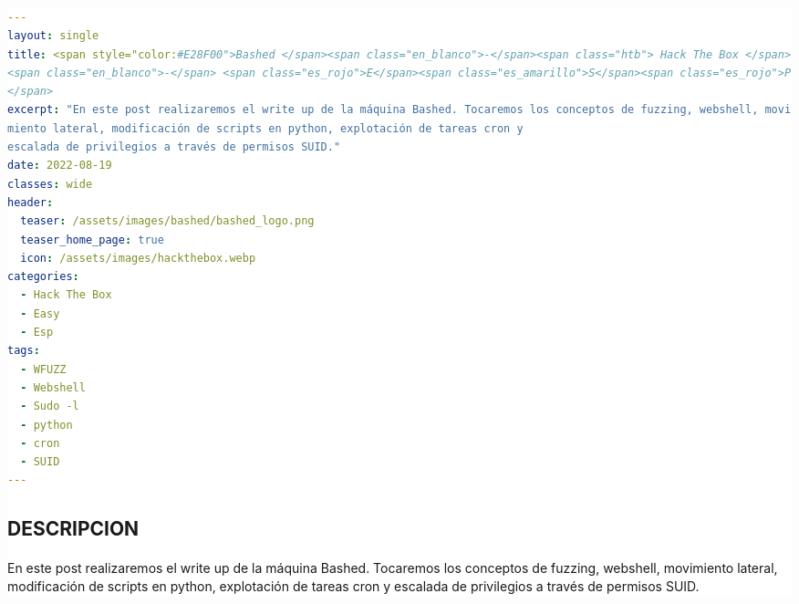 ```yaml
---
layout: single
title: <span style="color:#E28F00">Bashed </span><span class="en_blanco">-</span><span class="htb"> Hack The Box </span><span class="en_blanco">-</span> <span class="es_rojo">E</span><span class="es_amarillo">S</span><span class="es_rojo">P</span>
excerpt: "En este post realizaremos el write up de la máquina Bashed. Tocaremos los conceptos de fuzzing, webshell, movimiento lateral, modificación de scripts en python, explotación de tareas cron y 
escalada de privilegios a través de permisos SUID."
date: 2022-08-19
classes: wide
header:
  teaser: /assets/images/bashed/bashed_logo.png
  teaser_home_page: true
  icon: /assets/images/hackthebox.webp
categories:
  - Hack The Box
  - Easy
  - Esp
tags:  
  - WFUZZ
  - Webshell
  - Sudo -l
  - python
  - cron 
  - SUID
---
```


## DESCRIPCION

En este post realizaremos el write up de la máquina Bashed. Tocaremos los conceptos de fuzzing, webshell, movimiento lateral, modificación de scripts en python, explotación de tareas cron y
escalada de privilegios a través de permisos SUID.
